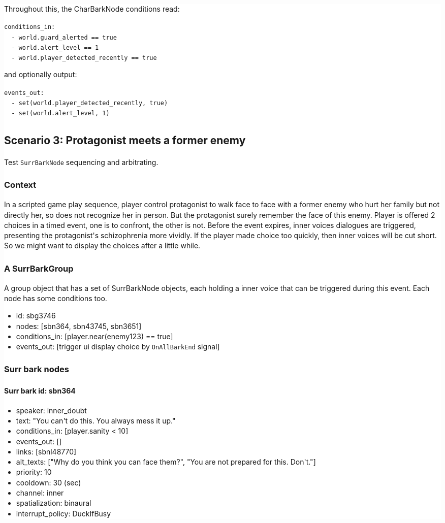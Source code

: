 Throughout this, the CharBarkNode conditions read:
```
conditions_in:
  - world.guard_alerted == true
  - world.alert_level == 1
  - world.player_detected_recently == true
```

and optionally output:
```
events_out:
  - set(world.player_detected_recently, true)
  - set(world.alert_level, 1)
```

## Scenario 3: Protagonist meets a former enemy

Test `SurrBarkNode` sequencing and arbitrating.

### Context

In a scripted game play sequence, player control protagonist to walk face to face with a former enemy who hurt her family but not directly her, so does not recognize her in person. But the protagonist surely remember the face of this enemy. Player is offered 2 choices in a timed event, one is to confront, the other is not. Before the event expires, inner voices dialogues are triggered, presenting the protagonist's schizophrenia more vividly. If the player made choice too quickly, then inner voices will be cut short. So we might want to display the choices after a little while.

### A SurrBarkGroup

A group object that has a set of SurrBarkNode objects, each holding a inner voice that can be triggered during this event. Each node has some conditions too.

- id: sbg3746
- nodes: [sbn364, sbn43745, sbn3651]
- conditions_in: [player.near(enemy123) == true]
- events_out: [trigger ui display choice by `OnAllBarkEnd` signal]

### Surr bark nodes

#### Surr bark id: sbn364

- speaker: inner_doubt
- text: "You can't do this. You always mess it up."
- conditions_in: [player.sanity < 10]
- events_out: []
- links: [sbnl48770]
- alt_texts: ["Why do you think you can face them?",
            "You are not prepared for this. Don't."]
- priority: 10
- cooldown: 30 (sec)
- channel: inner
- spatialization: binaural
- interrupt_policy: DuckIfBusy
